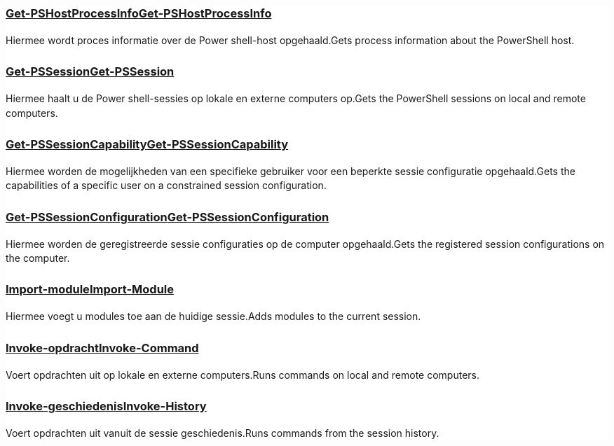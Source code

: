 ### [<span data-ttu-id="470c6-155">Get-PSHostProcessInfo</span><span class="sxs-lookup"><span data-stu-id="470c6-155">Get-PSHostProcessInfo</span></span>](Get-PSHostProcessInfo.md)
<span data-ttu-id="470c6-156">Hiermee wordt proces informatie over de Power shell-host opgehaald.</span><span class="sxs-lookup"><span data-stu-id="470c6-156">Gets process information about the PowerShell host.</span></span>

### [<span data-ttu-id="470c6-157">Get-PSSession</span><span class="sxs-lookup"><span data-stu-id="470c6-157">Get-PSSession</span></span>](Get-PSSession.md)
<span data-ttu-id="470c6-158">Hiermee haalt u de Power shell-sessies op lokale en externe computers op.</span><span class="sxs-lookup"><span data-stu-id="470c6-158">Gets the PowerShell sessions on local and remote computers.</span></span>

### [<span data-ttu-id="470c6-159">Get-PSSessionCapability</span><span class="sxs-lookup"><span data-stu-id="470c6-159">Get-PSSessionCapability</span></span>](Get-PSSessionCapability.md)
<span data-ttu-id="470c6-160">Hiermee worden de mogelijkheden van een specifieke gebruiker voor een beperkte sessie configuratie opgehaald.</span><span class="sxs-lookup"><span data-stu-id="470c6-160">Gets the capabilities of a specific user on a constrained session configuration.</span></span>

### [<span data-ttu-id="470c6-161">Get-PSSessionConfiguration</span><span class="sxs-lookup"><span data-stu-id="470c6-161">Get-PSSessionConfiguration</span></span>](Get-PSSessionConfiguration.md)
<span data-ttu-id="470c6-162">Hiermee worden de geregistreerde sessie configuraties op de computer opgehaald.</span><span class="sxs-lookup"><span data-stu-id="470c6-162">Gets the registered session configurations on the computer.</span></span>

### [<span data-ttu-id="470c6-163">Import-module</span><span class="sxs-lookup"><span data-stu-id="470c6-163">Import-Module</span></span>](Import-Module.md)
<span data-ttu-id="470c6-164">Hiermee voegt u modules toe aan de huidige sessie.</span><span class="sxs-lookup"><span data-stu-id="470c6-164">Adds modules to the current session.</span></span>

### [<span data-ttu-id="470c6-165">Invoke-opdracht</span><span class="sxs-lookup"><span data-stu-id="470c6-165">Invoke-Command</span></span>](Invoke-Command.md)
<span data-ttu-id="470c6-166">Voert opdrachten uit op lokale en externe computers.</span><span class="sxs-lookup"><span data-stu-id="470c6-166">Runs commands on local and remote computers.</span></span>

### [<span data-ttu-id="470c6-167">Invoke-geschiedenis</span><span class="sxs-lookup"><span data-stu-id="470c6-167">Invoke-History</span></span>](Invoke-History.md)
<span data-ttu-id="470c6-168">Voert opdrachten uit vanuit de sessie geschiedenis.</span><span class="sxs-lookup"><span data-stu-id="470c6-168">Runs commands from the session history.</span></span>
